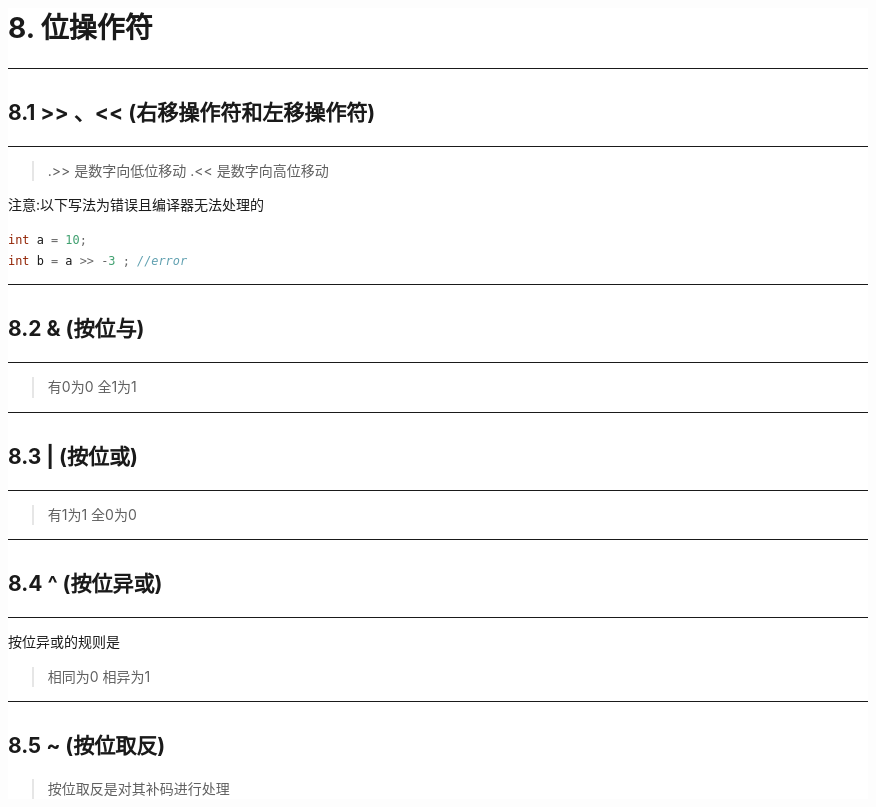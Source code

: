 

# 8. 位操作符
---
## 8.1 >>  、<<   (右移操作符和左移操作符)
---

>  .>> 是数字向低位移动
> .<< 是数字向高位移动

注意:以下写法为错误且编译器无法处理的
```c
int a = 10;
int b = a >> -3 ; //error
```

---

## 8.2 & (按位与)

---

> 有0为0
> 全1为1
---

## 8.3 |  (按位或)
---



> 有1为1
> 全0为0

---

## 8.4 ^ (按位异或)
---

按位异或的规则是

> 相同为0 
> 相异为1

---



## 8.5 ~ (按位取反)

> 按位取反是对其补码进行处理
